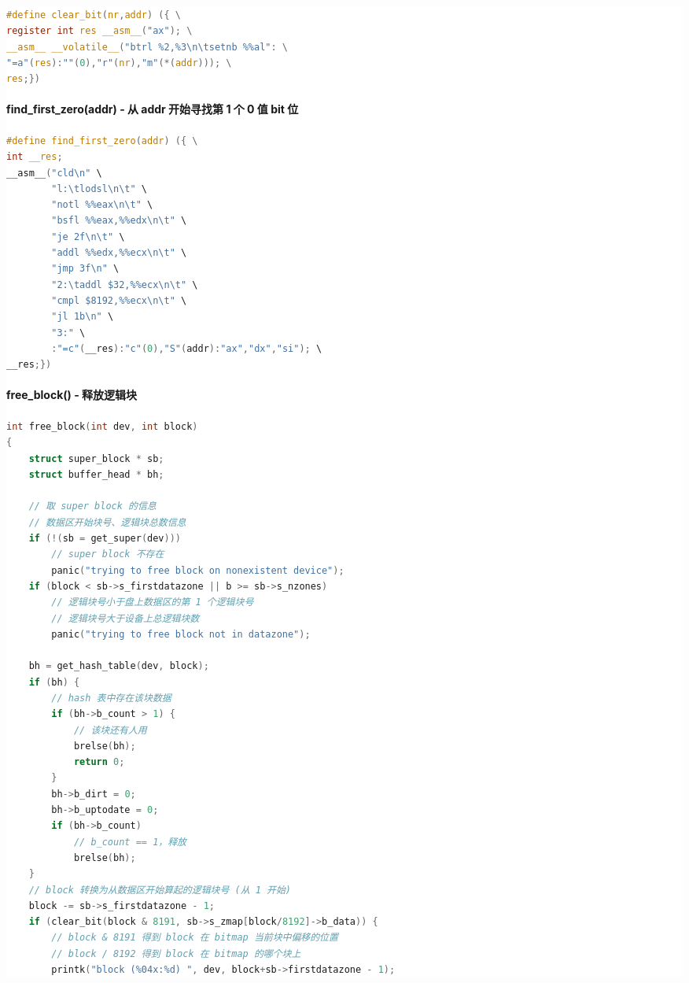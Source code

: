 ```c
#define clear_bit(nr,addr) ({ \
register int res __asm__("ax"); \
__asm__ __volatile__("btrl %2,%3\n\tsetnb %%al": \
"=a"(res):""(0),"r"(nr),"m"(*(addr))); \
res;})
```

#### find_first_zero(addr) - 从 addr 开始寻找第 1 个 0 值 bit 位

```c
#define find_first_zero(addr) ({ \
int __res;
__asm__("cld\n" \
        "l:\tlodsl\n\t" \
        "notl %%eax\n\t" \
        "bsfl %%eax,%%edx\n\t" \
        "je 2f\n\t" \
        "addl %%edx,%%ecx\n\t" \
        "jmp 3f\n" \
        "2:\taddl $32,%%ecx\n\t" \
        "cmpl $8192,%%ecx\n\t" \
        "jl 1b\n" \
        "3:" \
        :"=c"(__res):"c"(0),"S"(addr):"ax","dx","si"); \
__res;})
```

#### free_block() - 释放逻辑块

```c
int free_block(int dev, int block)
{
    struct super_block * sb;
    struct buffer_head * bh;
    
    // 取 super block 的信息
    // 数据区开始块号、逻辑块总数信息
    if (!(sb = get_super(dev)))
        // super block 不存在
        panic("trying to free block on nonexistent device");
    if (block < sb->s_firstdatazone || b >= sb->s_nzones)
        // 逻辑块号小于盘上数据区的第 1 个逻辑块号
        // 逻辑块号大于设备上总逻辑块数
        panic("trying to free block not in datazone");
    
    bh = get_hash_table(dev, block);
    if (bh) {
        // hash 表中存在该块数据
        if (bh->b_count > 1) {
            // 该块还有人用
            brelse(bh);
            return 0;
        }
        bh->b_dirt = 0;
        bh->b_uptodate = 0;
        if (bh->b_count)
            // b_count == 1，释放
            brelse(bh);
    }
    // block 转换为从数据区开始算起的逻辑块号 (从 1 开始)
    block -= sb->s_firstdatazone - 1;
    if (clear_bit(block & 8191, sb->s_zmap[block/8192]->b_data)) {
        // block & 8191 得到 block 在 bitmap 当前块中偏移的位置
        // block / 8192 得到 block 在 bitmap 的哪个块上
        printk("block (%04x:%d) ", dev, block+sb->firstdatazone - 1);
```